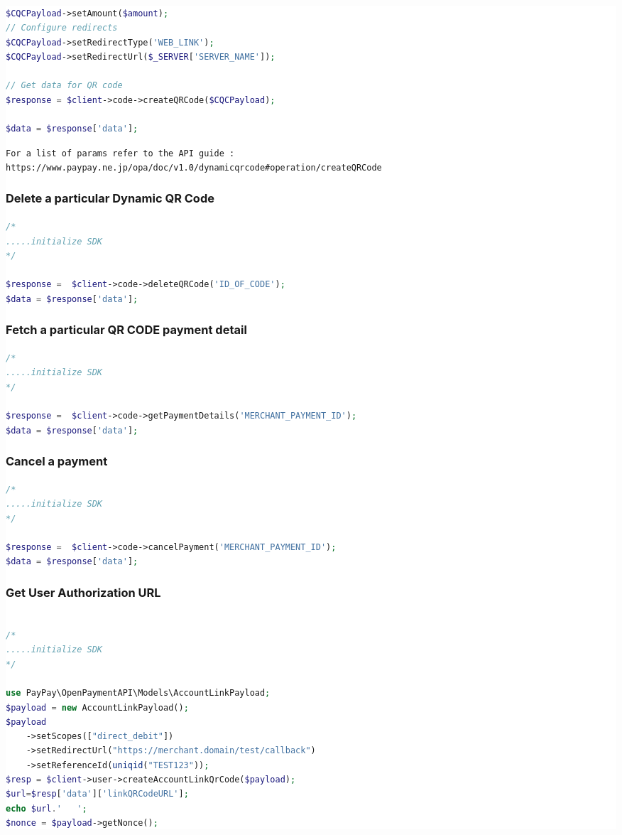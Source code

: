 ``` php
$CQCPayload->setAmount($amount);
// Configure redirects
$CQCPayload->setRedirectType('WEB_LINK');
$CQCPayload->setRedirectUrl($_SERVER['SERVER_NAME']);

// Get data for QR code
$response = $client->code->createQRCode($CQCPayload);

$data = $response['data'];

```

    For a list of params refer to the API guide :
    https://www.paypay.ne.jp/opa/doc/v1.0/dynamicqrcode#operation/createQRCode

### Delete a particular Dynamic QR Code

``` php
/*
.....initialize SDK
*/

$response =  $client->code->deleteQRCode('ID_OF_CODE');
$data = $response['data'];
```

### Fetch a particular QR CODE payment detail

``` php
/*
.....initialize SDK
*/

$response =  $client->code->getPaymentDetails('MERCHANT_PAYMENT_ID');
$data = $response['data'];
```

### Cancel a payment

``` php
/*
.....initialize SDK
*/

$response =  $client->code->cancelPayment('MERCHANT_PAYMENT_ID');
$data = $response['data'];
```

### Get User Authorization URL

``` php

/*
.....initialize SDK
*/

use PayPay\OpenPaymentAPI\Models\AccountLinkPayload;
$payload = new AccountLinkPayload();
$payload
    ->setScopes(["direct_debit"])
    ->setRedirectUrl("https://merchant.domain/test/callback")
    ->setReferenceId(uniqid("TEST123"));
$resp = $client->user->createAccountLinkQrCode($payload);
$url=$resp['data']['linkQRCodeURL'];
echo $url.'   ';
$nonce = $payload->getNonce();
```